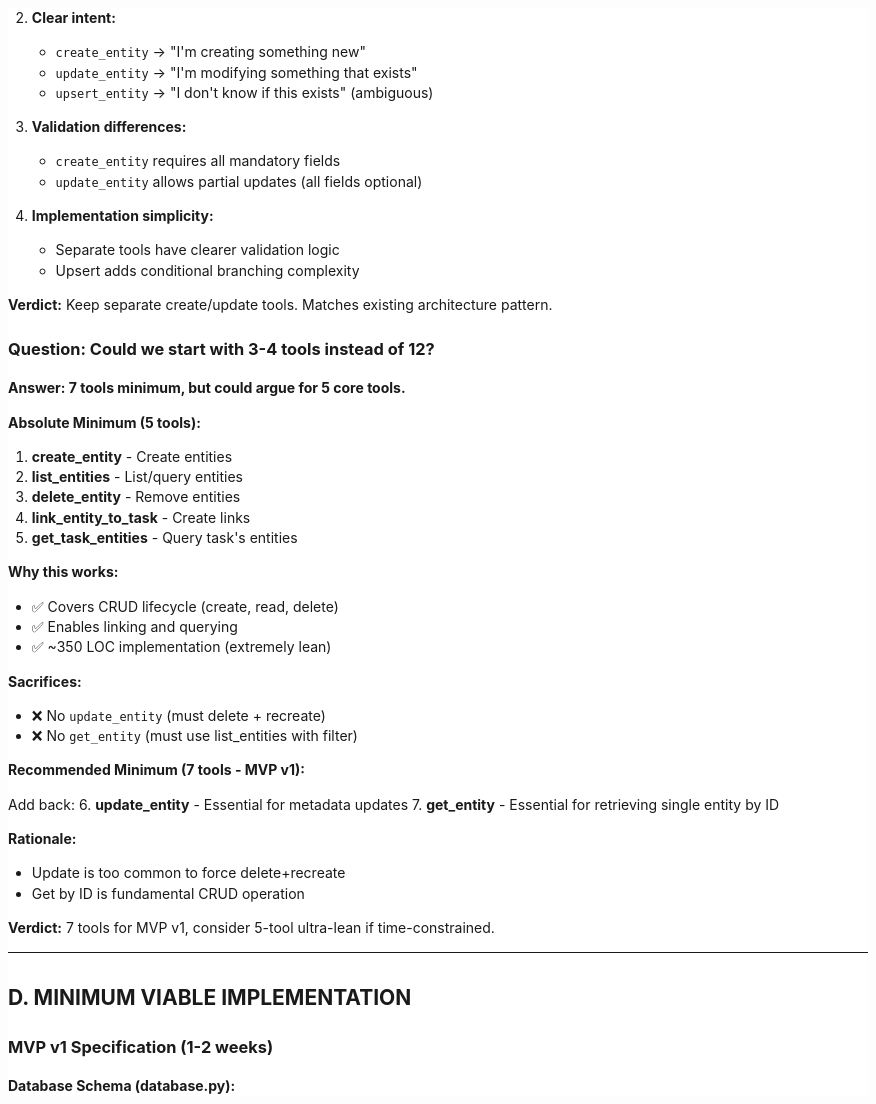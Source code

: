 2. **Clear intent:**
   - `create_entity` → "I'm creating something new"
   - `update_entity` → "I'm modifying something that exists"
   - `upsert_entity` → "I don't know if this exists" (ambiguous)

3. **Validation differences:**
   - `create_entity` requires all mandatory fields
   - `update_entity` allows partial updates (all fields optional)

4. **Implementation simplicity:**
   - Separate tools have clearer validation logic
   - Upsert adds conditional branching complexity

**Verdict:** Keep separate create/update tools. Matches existing architecture pattern.

### Question: Could we start with 3-4 tools instead of 12?

**Answer: 7 tools minimum, but could argue for 5 core tools.**

**Absolute Minimum (5 tools):**

1. **create_entity** - Create entities
2. **list_entities** - List/query entities
3. **delete_entity** - Remove entities
4. **link_entity_to_task** - Create links
5. **get_task_entities** - Query task's entities

**Why this works:**
- ✅ Covers CRUD lifecycle (create, read, delete)
- ✅ Enables linking and querying
- ✅ ~350 LOC implementation (extremely lean)

**Sacrifices:**
- ❌ No `update_entity` (must delete + recreate)
- ❌ No `get_entity` (must use list_entities with filter)

**Recommended Minimum (7 tools - MVP v1):**

Add back:
6. **update_entity** - Essential for metadata updates
7. **get_entity** - Essential for retrieving single entity by ID

**Rationale:**
- Update is too common to force delete+recreate
- Get by ID is fundamental CRUD operation

**Verdict:** 7 tools for MVP v1, consider 5-tool ultra-lean if time-constrained.

---

## D. MINIMUM VIABLE IMPLEMENTATION

### MVP v1 Specification (1-2 weeks)

**Database Schema (database.py):**
